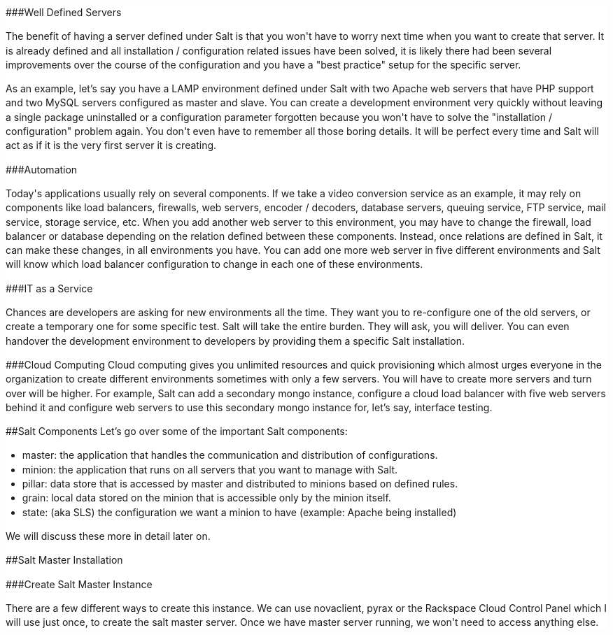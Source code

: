 ###Well Defined Servers

The benefit of having a server defined under Salt is that you won't have to worry next time when you want to create that server. It is already defined and all installation / configuration related issues have been solved, it is likely there had been several improvements over the course of the configuration and you have a "best practice" setup for the specific server.

As an example, let’s say you have a LAMP environment defined under Salt with two Apache web servers that have PHP support and two MySQL servers configured as master and slave. You can create a development environment very quickly without leaving a single package uninstalled or a configuration parameter forgotten because you won't have to solve the "installation / configuration" problem again. You don't even have to remember all those boring details. It will be perfect every time and Salt will act as if it is the very first server it is creating.

###Automation

Today's applications usually rely on several components. If we take a video conversion service as an example, it may rely on components like load balancers, firewalls, web servers, encoder / decoders, database servers, queuing service, FTP service, mail service, storage service, etc. When you add another web server to this environment, you may have to change the firewall, load balancer or database depending on the relation defined between these components. Instead, once relations are defined in Salt, it can make these changes, in all environments you have. You can add one more web server in five different environments and Salt will know which load balancer configuration to change in each one of these environments.

###IT as a Service

Chances are developers are asking for new environments all the time. They want you to re-configure one of the old servers, or create a temporary one for some specific test. Salt will take the entire burden. They will ask, you will deliver. You can even handover the development environment to developers by providing them a specific Salt installation.

###Cloud Computing
Cloud computing gives you unlimited resources and quick provisioning which almost urges everyone in the organization to create different environments sometimes with only a few servers. You will have to create more servers and turn over will be higher. For example, Salt can add a secondary mongo instance, configure a cloud load balancer with five web servers behind it and configure web servers to use this secondary mongo instance for, let’s say, interface testing.

##Salt Components
Let’s go over some of the important Salt components:

* master: the application that handles the communication and distribution of configurations.
* minion: the application that runs on all servers that you want to manage with Salt.
* pillar: data store that is accessed by master and distributed to minions based on defined rules.
* grain: local data stored on the minion that is accessible only by the minion itself.
* state: (aka SLS) the configuration we want a minion to have (example: Apache being installed)

We will discuss these more in detail later on.

##Salt Master Installation

###Create Salt Master Instance

There are a few different ways to create this instance. We can use novaclient, pyrax or the Rackspace Cloud Control Panel which I will use just once, to create the salt master server. Once we have master server running, we won't need to access anything else.
